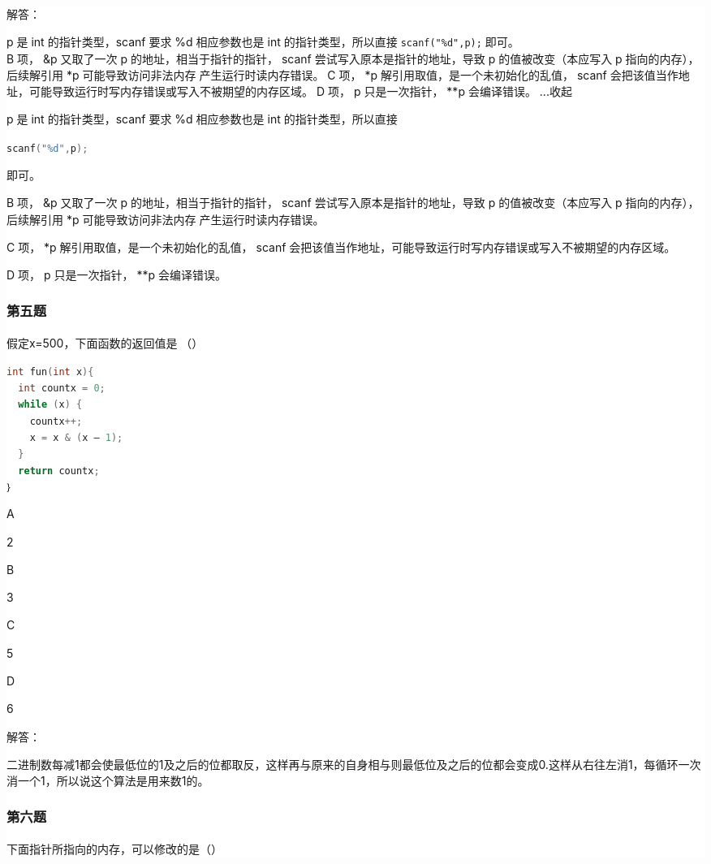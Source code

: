 解答：

p 是 int 的指针类型，scanf 要求 %d 相应参数也是 int 的指针类型，所以直接  `scanf("%d",p);`   即可。    
B 项， &p 又取了一次 p 的地址，相当于指针的指针， scanf 尝试写入原本是指针的地址，导致 p 的值被改变（本应写入 p 指向的内存），后续解引用 *p 可能导致访问非法内存 产生运行时读内存错误。    C 项， *p 解引用取值，是一个未初始化的乱值， scanf 会把该值当作地址，可能导致运行时写内存错误或写入不被期望的内存区域。    D 项， p 只是一次指针， **p 会编译错误。 ...收起 

p 是 int 的指针类型，scanf 要求 %d 相应参数也是 int 的指针类型，所以直接 

```cpp
scanf("%d",p);
```

即可。 

B 项， &p 又取了一次 p 的地址，相当于指针的指针， scanf 尝试写入原本是指针的地址，导致 p 的值被改变（本应写入 p 指向的内存），后续解引用 *p 可能导致访问非法内存 产生运行时读内存错误。 

C 项， *p 解引用取值，是一个未初始化的乱值， scanf 会把该值当作地址，可能导致运行时写内存错误或写入不被期望的内存区域。 

D 项， p 只是一次指针， **p 会编译错误。 

### 第五题

假定x=500，下面函数的返回值是 （）

```c
int fun(int x){
  int countx = 0;
  while (x) {
    countx++;
    x = x & (x – 1);
  }
  return countx;
｝
```

A

2

B

3

C

5

D

6

解答：

二进制数每减1都会使最低位的1及之后的位都取反，这样再与原来的自身相与则最低位及之后的位都会变成0.这样从右往左消1，每循环一次消一个1，所以说这个算法是用来数1的。

### 第六题

下面指针所指向的内存，可以修改的是（）
